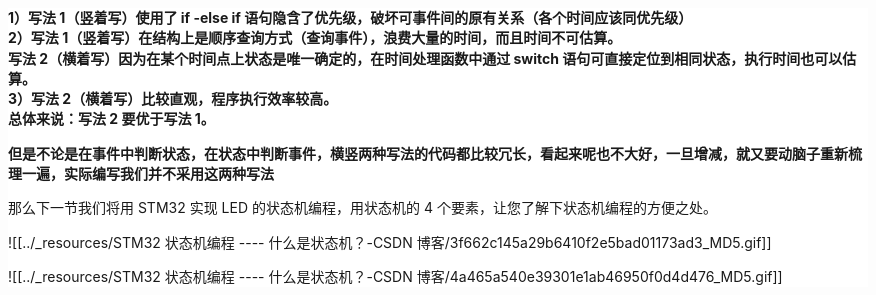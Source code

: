 **1）写法 1（竖着写）使用了 if -else if 语句隐含了优先级，破坏可事件间的原有关系（各个时间应该同优先级）  
2）写法 1（竖着写）在结构上是顺序查询方式（查询事件），浪费大量的时间，而且时间不可估算。  
写法 2（横着写）因为在某个时间点上状态是唯一确定的，在时间处理函数中通过 switch 语句可直接定位到相同状态，执行时间也可以估算。  
3）写法 2（横着写）比较直观，程序执行效率较高。  
总体来说：写法 2 要优于写法 1。**

**但是不论是在事件中判断状态，在状态中判断事件，横竖两种写法的代码都比较冗长，看起来呢也不大好，一旦增减，就又要动脑子重新梳理一遍，实际编写我们并不采用这两种写法**

那么下一节我们将用 STM32 实现 LED 的状态机编程，用状态机的 4 个要素，让您了解下状态机编程的方便之处。

![[../_resources/STM32 状态机编程 ---- 什么是状态机？-CSDN 博客/3f662c145a29b6410f2e5bad01173ad3_MD5.gif]]

![[../_resources/STM32 状态机编程 ---- 什么是状态机？-CSDN 博客/4a465a540e39301e1ab46950f0d4d476_MD5.gif]]